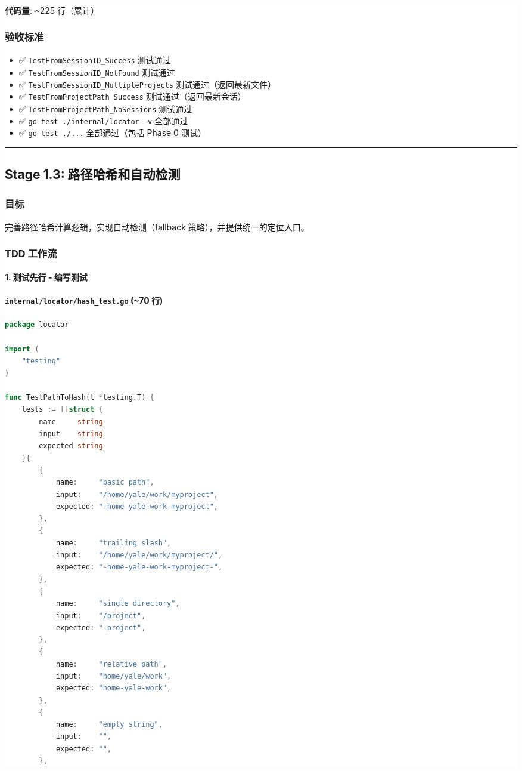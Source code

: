 **代码量**: ~225 行（累计）

### 验收标准

- ✅ `TestFromSessionID_Success` 测试通过
- ✅ `TestFromSessionID_NotFound` 测试通过
- ✅ `TestFromSessionID_MultipleProjects` 测试通过（返回最新文件）
- ✅ `TestFromProjectPath_Success` 测试通过（返回最新会话）
- ✅ `TestFromProjectPath_NoSessions` 测试通过
- ✅ `go test ./internal/locator -v` 全部通过
- ✅ `go test ./...` 全部通过（包括 Phase 0 测试）

---

## Stage 1.3: 路径哈希和自动检测

### 目标

完善路径哈希计算逻辑，实现自动检测（fallback 策略），并提供统一的定位入口。

### TDD 工作流

**1. 测试先行 - 编写测试**

#### `internal/locator/hash_test.go` (~70 行)

```go
package locator

import (
    "testing"
)

func TestPathToHash(t *testing.T) {
    tests := []struct {
        name     string
        input    string
        expected string
    }{
        {
            name:     "basic path",
            input:    "/home/yale/work/myproject",
            expected: "-home-yale-work-myproject",
        },
        {
            name:     "trailing slash",
            input:    "/home/yale/work/myproject/",
            expected: "-home-yale-work-myproject-",
        },
        {
            name:     "single directory",
            input:    "/project",
            expected: "-project",
        },
        {
            name:     "relative path",
            input:    "home/yale/work",
            expected: "home-yale-work",
        },
        {
            name:     "empty string",
            input:    "",
            expected: "",
        },
```